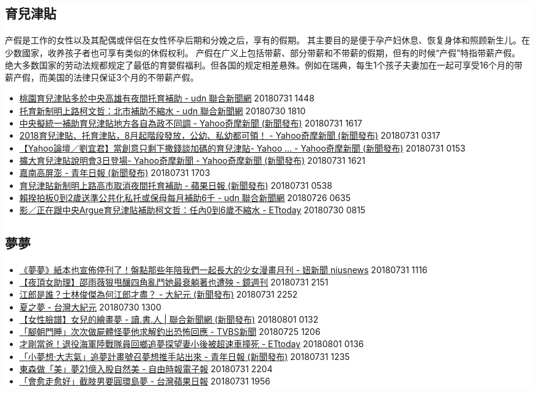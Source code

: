 ## 育兒津貼

产假是工作的女性以及其配偶或伴侣在女性怀孕后期和分娩之后，享有的假期。
其主要目的是便于孕产妇休息、恢复身体和照顾新生儿。在少数國家，收养孩子者也可享有类似的休假权利。
产假在广义上包括带薪、部分带薪和不带薪的假期，但有的时候“产假”特指带薪产假。
绝大多数国家的劳动法规都规定了最低的育嬰假福利。但各国的规定相差悬殊。例如在瑞典，每生1个孩子夫妻加在一起可享受16个月的带薪产假，而美国的法律只保证3个月的不带薪产假。
- [桃園育兒津貼多於中央高雄有夜間托育補助 - udn 聯合新聞網](https://udn.com/news/story/11018/3283199 "桃園育兒津貼多於中央高雄有夜間托育補助 - udn 聯合新聞網") 20180731 1448
- [托育新制明上路柯文哲：北市補助不縮水 - udn 聯合新聞網](https://udn.com/news/story/11311/3281248 "托育新制明上路柯文哲：北市補助不縮水 - udn 聯合新聞網") 20180730 1810
- [中央擬統一補助育兒津貼地方各自為政不同調 - Yahoo奇摩新聞 (新聞發布)](https://tw.news.yahoo.com/video/%E4%B8%AD%E5%A4%AE%E6%93%AC%E7%B5%B1-%E8%A3%9C%E5%8A%A9%E8%82%B2%E5%85%92%E6%B4%A5%E8%B2%BC-%E5%9C%B0%E6%96%B9%E5%90%84%E8%87%AA%E7%82%BA%E6%94%BF%E4%B8%8D%E5%90%8C%E8%AA%BF-141433804.html "中央擬統一補助育兒津貼地方各自為政不同調 - Yahoo奇摩新聞 (新聞發布)") 20180731 1617
- [2018育兒津貼、托育津貼，8月起階段發放，公幼、私幼都可領！ - Yahoo奇摩新聞 (新聞發布)](https://tw.news.yahoo.com/2018%E8%82%B2%E5%85%92%E6%B4%A5%E8%B2%BC-%E6%89%98%E8%82%B2%E6%B4%A5%E8%B2%BC-8%E6%9C%88%E8%B5%B7%E9%9A%8E%E6%AE%B5%E7%99%BC%E6%94%BE-%E5%85%AC%E5%B9%BC-%E7%A7%81%E5%B9%BC%E9%83%BD%E5%8F%AF%E9%A0%98-030912361.html "2018育兒津貼、托育津貼，8月起階段發放，公幼、私幼都可領！ - Yahoo奇摩新聞 (新聞發布)") 20180731 0317
- [【Yahoo論壇／劉宜君】當創意只剩下撒錢談加碼的育兒津貼- Yahoo ... - Yahoo奇摩新聞 (新聞發布)](https://tw.news.yahoo.com/%E3%80%90yahoo%E8%AB%96%E5%A3%87%EF%BC%8F%E5%8A%89%E5%AE%9C%E5%90%9B%E3%80%91%E7%95%B6%E5%89%B5%E6%84%8F%E5%8F%AA%E5%89%A9%E4%B8%8B%E6%92%92%E9%8C%A2-%E8%AB%87%E5%8A%A0%E7%A2%BC%E7%9A%84%E8%82%B2-010029457.html "【Yahoo論壇／劉宜君】當創意只剩下撒錢談加碼的育兒津貼- Yahoo ... - Yahoo奇摩新聞 (新聞發布)") 20180731 0153
- [擴大育兒津貼說明會3日登場- Yahoo奇摩新聞 - Yahoo奇摩新聞 (新聞發布)](https://tw.news.yahoo.com/%E6%93%B4%E5%A4%A7%E8%82%B2%E5%85%92%E6%B4%A5%E8%B2%BC%E8%AA%AA%E6%98%8E%E6%9C%83-3%E6%97%A5%E7%99%BB%E5%A0%B4-160000657.html "擴大育兒津貼說明會3日登場- Yahoo奇摩新聞 - Yahoo奇摩新聞 (新聞發布)") 20180731 1621
- [嘉南高屏澎 - 青年日報 (新聞發布)](https://www.ydn.com.tw/News/299108 "嘉南高屏澎 - 青年日報 (新聞發布)") 20180731 1703
- [育兒津貼新制明上路高市取消夜間托育補助 - 蘋果日報 (新聞發布)](https://tw.news.appledaily.com/politics/realtime/20180731/1401778 "育兒津貼新制明上路高市取消夜間托育補助 - 蘋果日報 (新聞發布)") 20180731 0538
- [賴揆拍板0到2歲送準公共化私托或保母每月補助6千 - udn 聯合新聞網](https://udn.com/news/story/7314/3273727 "賴揆拍板0到2歲送準公共化私托或保母每月補助6千 - udn 聯合新聞網") 20180726 0635
- [影／正在跟中央Argue育兒津貼補助柯文哲：任內0到6歲不縮水 - ETtoday](https://www.ettoday.net/news/20180730/1223611.htm "影／正在跟中央Argue育兒津貼補助柯文哲：任內0到6歲不縮水 - ETtoday") 20180730 0815

## 夢夢


- [《夢夢》紙本也宣佈停刊了！盤點那些年陪我們一起長大的少女漫畫月刊 - 妞新聞 niusnews](https://www.niusnews.com/=P26q9es2 "《夢夢》紙本也宣佈停刊了！盤點那些年陪我們一起長大的少女漫畫月刊 - 妞新聞 niusnews") 20180731 1116
- [【夜頂女助理】邵雨薇狠甩釀四角亂鬥她最衰躺著也遭殃 - 鏡週刊](https://www.mirrormedia.mg/story/20180731ent003 "【夜頂女助理】邵雨薇狠甩釀四角亂鬥她最衰躺著也遭殃 - 鏡週刊") 20180731 2151
- [江郎是誰？士林俊傑為何江郎才盡？ - 大紀元 (新聞發布)](http://www.epochtimes.com/b5/18/6/28/n10520782.htm "江郎是誰？士林俊傑為何江郎才盡？ - 大紀元 (新聞發布)") 20180731 2252
- [夏之夢 - 台灣大紀元](http://www.epochtimes.com.tw/n254231/%E5%A4%8F%E4%B9%8B%E5%A4%A2.html "夏之夢 - 台灣大紀元") 20180730 1300
- [【女性臉譜】女兒的繪畫夢 - 讀.書.人 | 聯合新聞網 (新聞發布)](https://reader.udn.com/reader/story/11762/3282669 "【女性臉譜】女兒的繪畫夢 - 讀.書.人 | 聯合新聞網 (新聞發布)") 20180801 0132
- [「腳朝門睡」次次做屍體怪夢他求解釣出恐怖回應 - TVBS新聞](https://news.tvbs.com.tw/life/962039 "「腳朝門睡」次次做屍體怪夢他求解釣出恐怖回應 - TVBS新聞") 20180725 1206
- [才剛當爸！退役海軍陸戰隊員回鄉追夢探望妻小後被超速車撞死 - ETtoday](https://www.ettoday.net/news/20180801/1225026.htm "才剛當爸！退役海軍陸戰隊員回鄉追夢探望妻小後被超速車撞死 - ETtoday") 20180801 0136
- [「小夢想‧大志氣」追夢計畫號召夢想推手站出來 - 青年日報 (新聞發布)](https://www.ydn.com.tw/News/299038 "「小夢想‧大志氣」追夢計畫號召夢想推手站出來 - 青年日報 (新聞發布)") 20180731 1235
- [東森做「美」夢21億入股自然美 - 自由時報電子報](http://news.ltn.com.tw/news/focus/paper/1221129 "東森做「美」夢21億入股自然美 - 自由時報電子報") 20180731 2204
- [「會愈走愈好」截肢男要圓環島夢 - 台灣蘋果日報](https://tw.news.appledaily.com/headline/daily/20180801/38085547/ "「會愈走愈好」截肢男要圓環島夢 - 台灣蘋果日報") 20180731 1956
